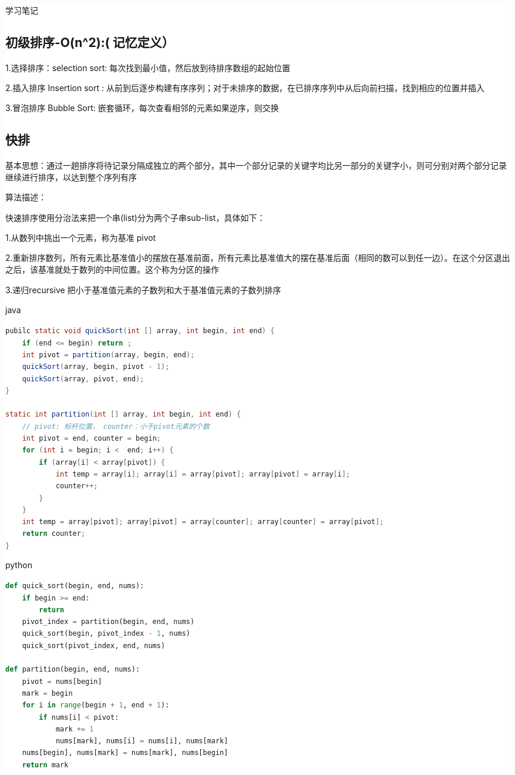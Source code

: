 学习笔记

## 初级排序-O(n^2):( 记忆定义）

1.选择排序：selection sort: 每次找到最小值，然后放到待排序数组的起始位置

2.插入排序  Insertion sort : 从前到后逐步构建有序序列；对于未排序的数据，在已排序序列中从后向前扫描，找到相应的位置并插入

3.冒泡排序 Bubble Sort: 嵌套循环，每次查看相邻的元素如果逆序，则交换

## 快排

基本思想：通过一趟排序将待记录分隔成独立的两个部分，其中一个部分记录的关键字均比另一部分的关键字小，则可分别对两个部分记录继续进行排序，以达到整个序列有序

算法描述：

快速排序使用分治法来把一个串(list)分为两个子串sub-list，具体如下：

1.从数列中挑出一个元素，称为基准 pivot

2.重新排序数列，所有元素比基准值小的摆放在基准前面，所有元素比基准值大的摆在基准后面（相同的数可以到任一边）。在这个分区退出之后，该基准就处于数列的中间位置。这个称为分区的操作

3.递归recursive 把小于基准值元素的子数列和大于基准值元素的子数列排序

java

```java
pubilc static void quickSort(int [] array, int begin, int end) {
    if (end <= begin) return ;
    int pivot = partition(array, begin, end);
    quickSort(array, begin, pivot - 1);
    quickSort(array, pivot, end);
}

static int partition(int [] array, int begin, int end) {
    // pivot: 标杆位置， counter：小于pivot元素的个数
    int pivot = end, counter = begin;
    for (int i = begin; i <  end; i++) {
        if (array[i] < array[pivot]) {
            int temp = array[i]; array[i] = array[pivot]; array[pivot] = array[i];
            counter++;
        }
    }
    int temp = array[pivot]; array[pivot] = array[counter]; array[counter] = array[pivot];
    return counter;
}
```

python

```python
def quick_sort(begin, end, nums):
    if begin >= end:
        return
    pivot_index = partition(begin, end, nums)
    quick_sort(begin, pivot_index - 1, nums)
    quick_sort(pivot_index, end, nums)

def partition(begin, end, nums):
    pivot = nums[begin]
    mark = begin
    for i in range(begin + 1, end + 1):
        if nums[i] < pivot:
            mark += 1
            nums[mark], nums[i] = nums[i], nums[mark]
    nums[begin], nums[mark] = nums[mark], nums[begin]
    return mark
```
